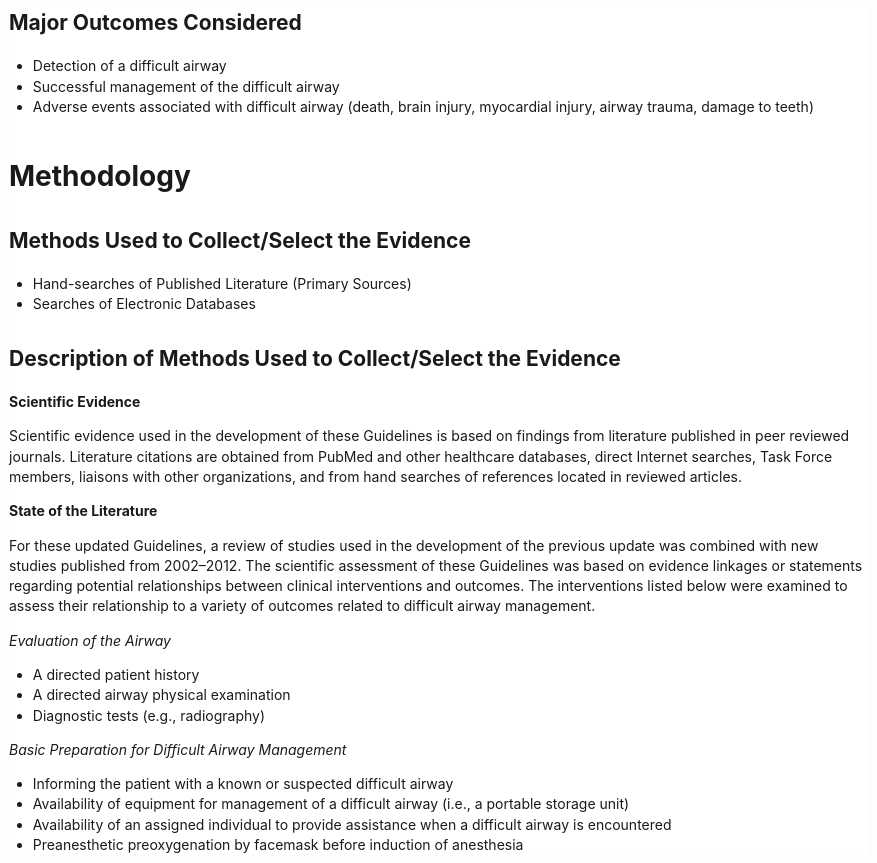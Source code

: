 

## Major Outcomes Considered


  * Detection of a difficult airway 
  * Successful management of the difficult airway 
  * Adverse events associated with difficult airway (death, brain injury, myocardial injury, airway trauma, damage to teeth) 



# Methodology

## Methods Used to Collect/Select the Evidence

- Hand-searches of Published Literature (Primary Sources)
- Searches of Electronic Databases

## Description of Methods Used to Collect/Select the Evidence



**Scientific Evidence**

Scientific evidence used in the development of these Guidelines is based on findings from literature published in peer reviewed journals. Literature citations are obtained from PubMed and other healthcare databases, direct Internet searches, Task Force members, liaisons with other organizations, and from hand searches of references located in reviewed articles.

**State of the Literature**

For these updated Guidelines, a review of studies used in the development of the previous update was combined with new studies published from 2002–2012\. The scientific assessment of these Guidelines was based on evidence linkages or statements regarding potential relationships between clinical interventions and outcomes. The interventions listed below were examined to assess their relationship to a variety of outcomes related to difficult airway management.

_Evaluation of the Airway_

  * A directed patient history 
  * A directed airway physical examination 
  * Diagnostic tests (e.g., radiography) 



_Basic Preparation for Difficult Airway Management_

  * Informing the patient with a known or suspected difficult airway 
  * Availability of equipment for management of a difficult airway (i.e., a portable storage unit) 
  * Availability of an assigned individual to provide assistance when a difficult airway is encountered 
  * Preanesthetic preoxygenation by facemask before induction of anesthesia 


